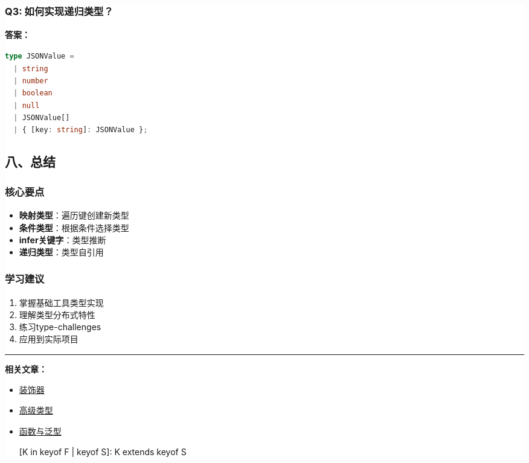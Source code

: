### Q3: 如何实现递归类型？

**答案：**
```typescript
type JSONValue = 
  | string
  | number
  | boolean
  | null
  | JSONValue[]
  | { [key: string]: JSONValue };
```

## 八、总结

### 核心要点

- **映射类型**：遍历键创建新类型
- **条件类型**：根据条件选择类型
- **infer关键字**：类型推断
- **递归类型**：类型自引用

### 学习建议

1. 掌握基础工具类型实现
2. 理解类型分布式特性
3. 练习type-challenges
4. 应用到实际项目

---

**相关文章：**
- [装饰器](./07-decorator.md)
- [高级类型](./05-advanced-types.md)
- [函数与泛型](./04-function-generic.md)


  [P in K]: T[P];
  [P in Exclude<keyof T, K>]: T[P];
  [P in K]: T;
  [K in keyof F | keyof S]: K extends keyof S